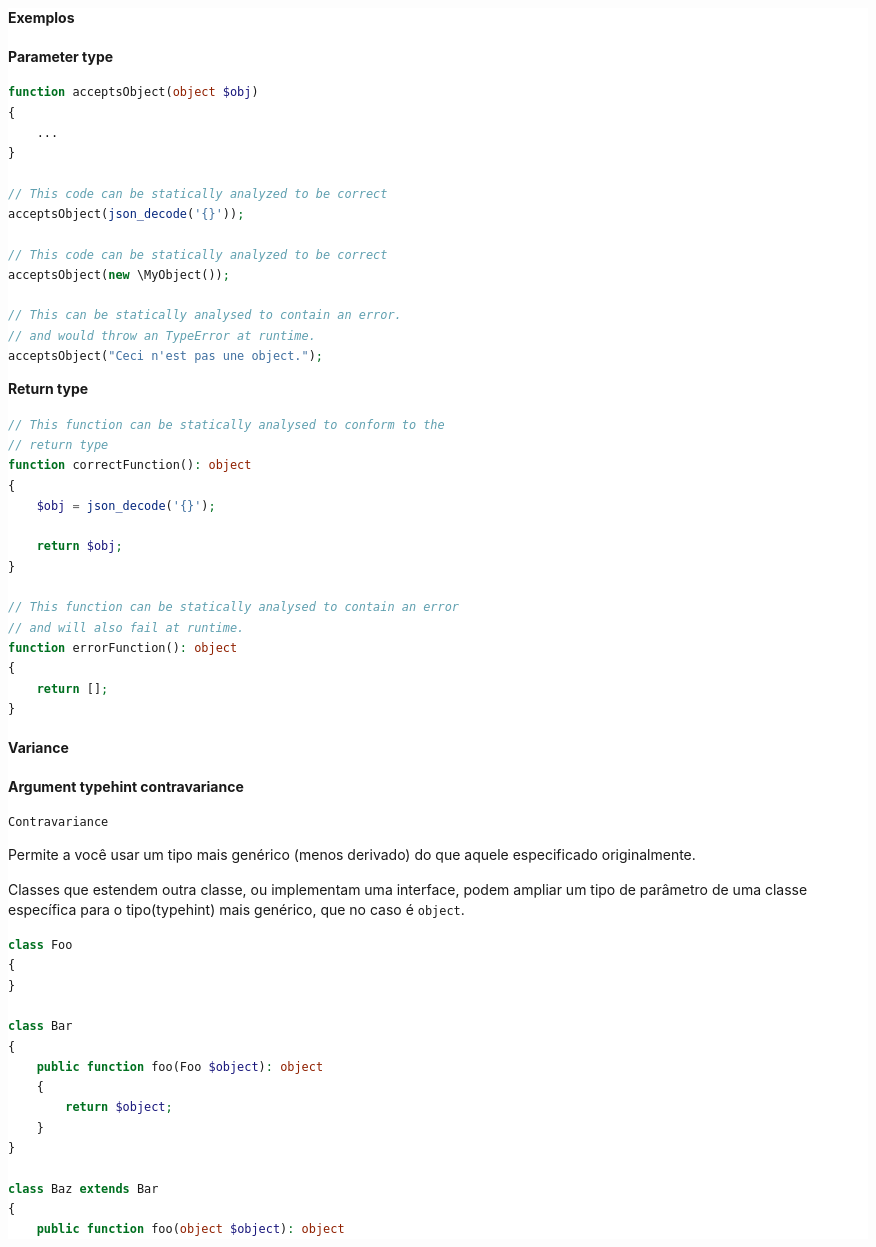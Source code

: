 #### Exemplos

**Parameter type**
```php
function acceptsObject(object $obj)
{
    ...
}

// This code can be statically analyzed to be correct
acceptsObject(json_decode('{}'));

// This code can be statically analyzed to be correct
acceptsObject(new \MyObject());

// This can be statically analysed to contain an error.
// and would throw an TypeError at runtime.
acceptsObject("Ceci n'est pas une object.");
```

**Return type**
```php
// This function can be statically analysed to conform to the
// return type
function correctFunction(): object
{
    $obj = json_decode('{}');

    return $obj;
}

// This function can be statically analysed to contain an error
// and will also fail at runtime.
function errorFunction(): object
{
    return [];
}
```

#### Variance

**Argument typehint contravariance**

`Contravariance`

Permite a você usar um tipo mais genérico (menos derivado) do que aquele especificado originalmente.

Classes que estendem outra classe, ou implementam uma interface, podem ampliar um tipo de parâmetro de uma classe específica para o tipo(typehint) mais genérico, que no caso é `object`.

```php
class Foo
{
}

class Bar
{
    public function foo(Foo $object): object
    {
        return $object;
    }
}

class Baz extends Bar
{
    public function foo(object $object): object
```